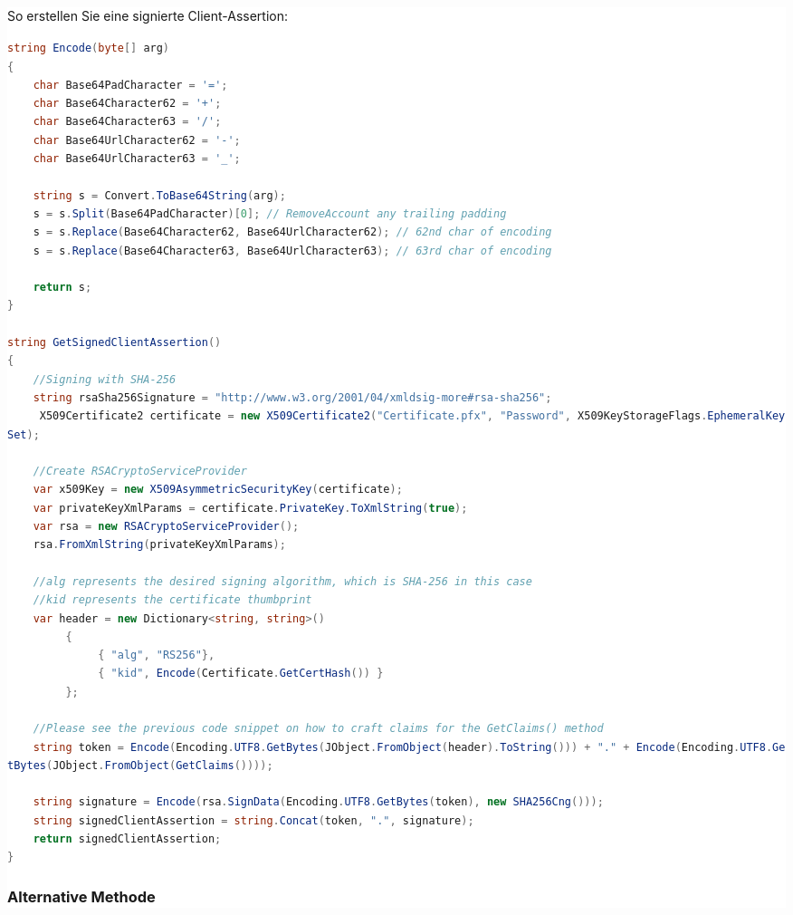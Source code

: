 So erstellen Sie eine signierte Client-Assertion:

```csharp
string Encode(byte[] arg)
{
    char Base64PadCharacter = '=';
    char Base64Character62 = '+';
    char Base64Character63 = '/';
    char Base64UrlCharacter62 = '-';
    char Base64UrlCharacter63 = '_';

    string s = Convert.ToBase64String(arg);
    s = s.Split(Base64PadCharacter)[0]; // RemoveAccount any trailing padding
    s = s.Replace(Base64Character62, Base64UrlCharacter62); // 62nd char of encoding
    s = s.Replace(Base64Character63, Base64UrlCharacter63); // 63rd char of encoding

    return s;
}

string GetSignedClientAssertion()
{
    //Signing with SHA-256
    string rsaSha256Signature = "http://www.w3.org/2001/04/xmldsig-more#rsa-sha256";
     X509Certificate2 certificate = new X509Certificate2("Certificate.pfx", "Password", X509KeyStorageFlags.EphemeralKeySet);

    //Create RSACryptoServiceProvider
    var x509Key = new X509AsymmetricSecurityKey(certificate);
    var privateKeyXmlParams = certificate.PrivateKey.ToXmlString(true);
    var rsa = new RSACryptoServiceProvider();
    rsa.FromXmlString(privateKeyXmlParams);

    //alg represents the desired signing algorithm, which is SHA-256 in this case
    //kid represents the certificate thumbprint
    var header = new Dictionary<string, string>()
         {
              { "alg", "RS256"},
              { "kid", Encode(Certificate.GetCertHash()) }
         };

    //Please see the previous code snippet on how to craft claims for the GetClaims() method
    string token = Encode(Encoding.UTF8.GetBytes(JObject.FromObject(header).ToString())) + "." + Encode(Encoding.UTF8.GetBytes(JObject.FromObject(GetClaims())));

    string signature = Encode(rsa.SignData(Encoding.UTF8.GetBytes(token), new SHA256Cng()));
    string signedClientAssertion = string.Concat(token, ".", signature);
    return signedClientAssertion;
}
```

### <a name="alternative-method"></a>Alternative Methode
